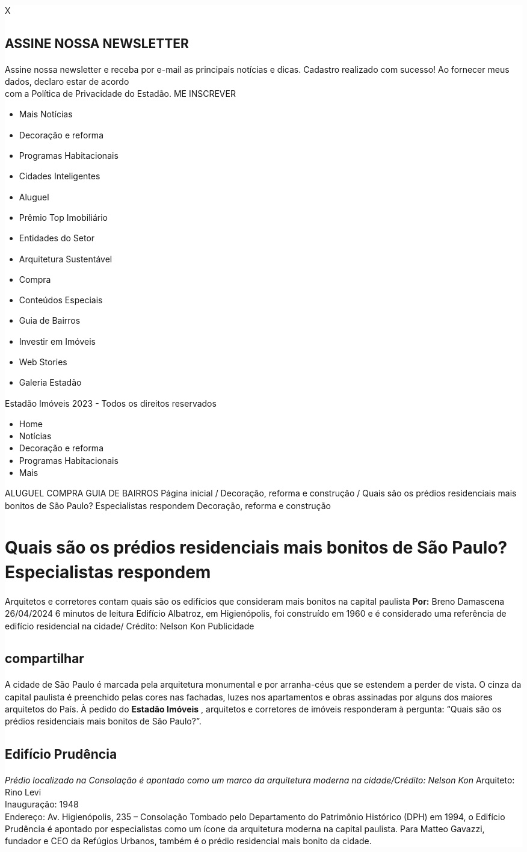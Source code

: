 X
## ASSINE NOSSA NEWSLETTER
Assine nossa newsletter e receba por e-mail as principais notícias e dicas.
Cadastro realizado com sucesso!
Ao fornecer meus dados, declaro estar de acordo   
com a Política de Privacidade do Estadão. ME INSCREVER
  * Mais Notícias
  * Decoração e reforma
  * Programas Habitacionais
  * Cidades Inteligentes
  * Aluguel
  * Prêmio Top Imobiliário
  * Entidades do Setor


  * Arquitetura Sustentável
  * Compra
  * Conteúdos Especiais
  * Guia de Bairros
  * Investir em Imóveis
  * Web Stories
  * Galeria Estadão


Estadão Imóveis 2023 - Todos os direitos reservados 
  * Home
  * Notícias
  * Decoração e reforma
  * Programas Habitacionais
  * Mais 


ALUGUEL
COMPRA
GUIA DE BAIRROS
Página inicial / Decoração, reforma e construção / Quais são os prédios residenciais mais bonitos de São Paulo? Especialistas respondem
Decoração, reforma e construção
# Quais são os prédios residenciais mais bonitos de São Paulo? Especialistas respondem
Arquitetos e corretores contam quais são os edifícios que consideram mais bonitos na capital paulista
**Por:** Breno Damascena 26/04/2024 6 minutos de leitura
Edifício Albatroz, em Higienópolis, foi construído em 1960 e é considerado uma referência de edifício residencial na cidade/ Crédito: Nelson Kon
Publicidade
## compartilhar
A cidade de São Paulo é marcada pela arquitetura monumental e por arranha-céus que se estendem a perder de vista. O cinza da capital paulista é preenchido pelas cores nas fachadas, luzes nos apartamentos e obras assinadas por alguns dos maiores arquitetos do País. 
À pedido do **Estadão Imóveis** , arquitetos e corretores de imóveis responderam à pergunta: “Quais são os prédios residenciais mais bonitos de São Paulo?”. 
## **Edifício Prudência**
_Prédio localizado na Consolação é apontado como um marco da arquitetura moderna na cidade/Crédito: Nelson Kon_
Arquiteto: Rino Levi  
Inauguração: 1948  
Endereço: Av. Higienópolis, 235 – Consolação
Tombado pelo Departamento do Patrimônio Histórico (DPH) em 1994, o Edifício Prudência é apontado por especialistas como um ícone da arquitetura moderna na capital paulista. Para Matteo Gavazzi, fundador e CEO da Refúgios Urbanos, também é o prédio residencial mais bonito da cidade. 